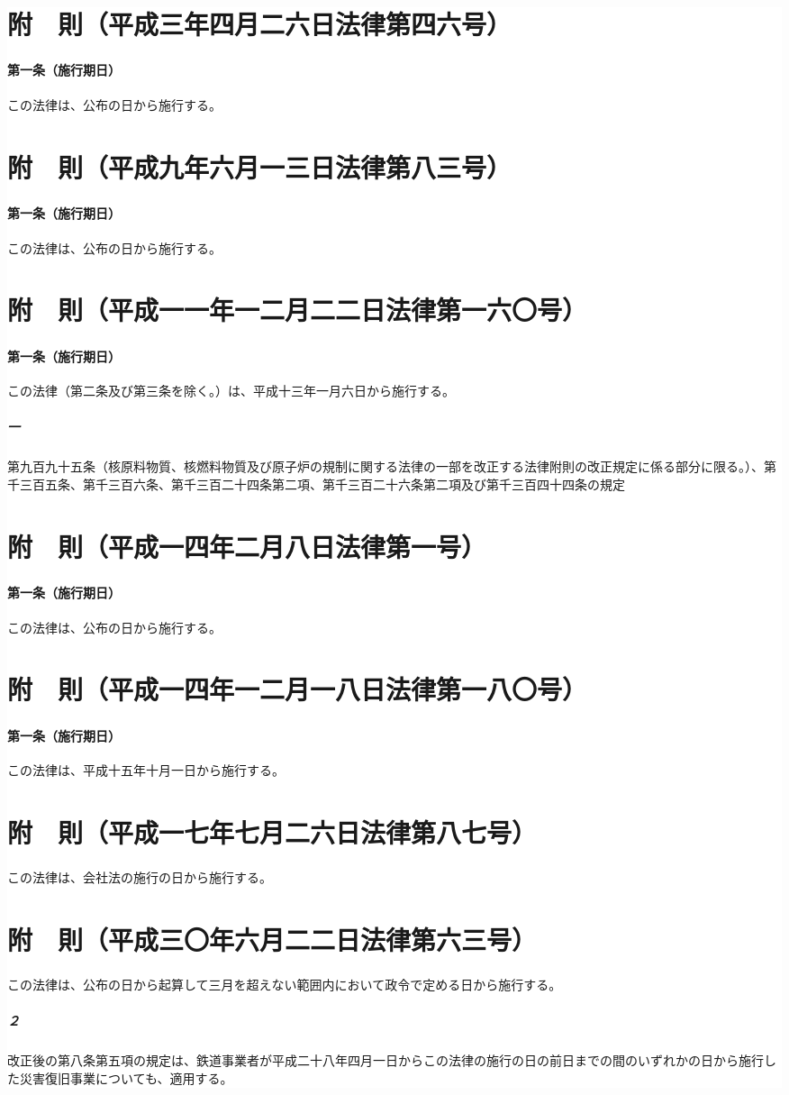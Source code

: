 # 附　則（平成三年四月二六日法律第四六号）
#### 第一条（施行期日）
この法律は、公布の日から施行する。
# 附　則（平成九年六月一三日法律第八三号）
#### 第一条（施行期日）
この法律は、公布の日から施行する。
# 附　則（平成一一年一二月二二日法律第一六〇号）
#### 第一条（施行期日）
この法律（第二条及び第三条を除く。）は、平成十三年一月六日から施行する。
##### 一
第九百九十五条（核原料物質、核燃料物質及び原子炉の規制に関する法律の一部を改正する法律附則の改正規定に係る部分に限る。）、第千三百五条、第千三百六条、第千三百二十四条第二項、第千三百二十六条第二項及び第千三百四十四条の規定
# 附　則（平成一四年二月八日法律第一号）
#### 第一条（施行期日）
この法律は、公布の日から施行する。
# 附　則（平成一四年一二月一八日法律第一八〇号）
#### 第一条（施行期日）
この法律は、平成十五年十月一日から施行する。
# 附　則（平成一七年七月二六日法律第八七号）
この法律は、会社法の施行の日から施行する。
# 附　則（平成三〇年六月二二日法律第六三号）
この法律は、公布の日から起算して三月を超えない範囲内において政令で定める日から施行する。
##### ２
改正後の第八条第五項の規定は、鉄道事業者が平成二十八年四月一日からこの法律の施行の日の前日までの間のいずれかの日から施行した災害復旧事業についても、適用する。
